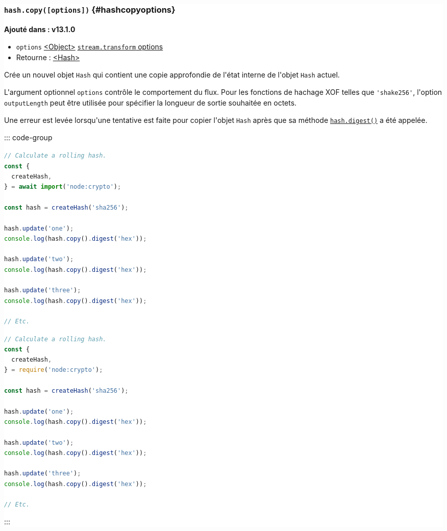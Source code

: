 
### `hash.copy([options])` {#hashcopyoptions}

**Ajouté dans : v13.1.0**

- `options` [\<Object\>](https://developer.mozilla.org/en-US/docs/Web/JavaScript/Reference/Global_Objects/Object) [`stream.transform` options](/fr/nodejs/api/stream#new-streamtransformoptions)
- Retourne : [\<Hash\>](/fr/nodejs/api/crypto#class-hash)

Crée un nouvel objet `Hash` qui contient une copie approfondie de l'état interne de l'objet `Hash` actuel.

L'argument optionnel `options` contrôle le comportement du flux. Pour les fonctions de hachage XOF telles que `'shake256'`, l'option `outputLength` peut être utilisée pour spécifier la longueur de sortie souhaitée en octets.

Une erreur est levée lorsqu'une tentative est faite pour copier l'objet `Hash` après que sa méthode [`hash.digest()`](/fr/nodejs/api/crypto#hashdigestencoding) a été appelée.

::: code-group
```js [ESM]
// Calculate a rolling hash.
const {
  createHash,
} = await import('node:crypto');

const hash = createHash('sha256');

hash.update('one');
console.log(hash.copy().digest('hex'));

hash.update('two');
console.log(hash.copy().digest('hex'));

hash.update('three');
console.log(hash.copy().digest('hex'));

// Etc.
```

```js [CJS]
// Calculate a rolling hash.
const {
  createHash,
} = require('node:crypto');

const hash = createHash('sha256');

hash.update('one');
console.log(hash.copy().digest('hex'));

hash.update('two');
console.log(hash.copy().digest('hex'));

hash.update('three');
console.log(hash.copy().digest('hex'));

// Etc.
```
:::
